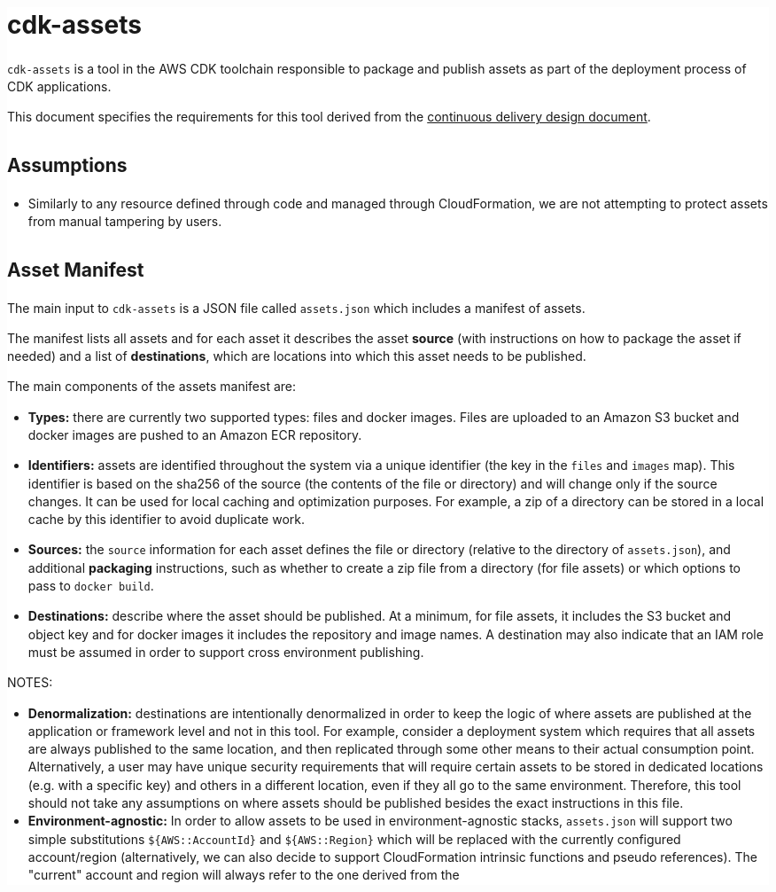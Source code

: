 # cdk-assets

`cdk-assets` is a tool in the AWS CDK toolchain responsible to package and
publish assets as part of the deployment process of CDK applications.

This document specifies the requirements for this tool derived from the
[continuous delivery design document](./continuous-delivery.md).

## Assumptions

- Similarly to any resource defined through code and managed through
  CloudFormation, we are not attempting to protect assets from manual tampering
  by users.

## Asset Manifest

The main input to `cdk-assets` is a JSON file called `assets.json` which
includes a manifest of assets.

The manifest lists all assets and for each asset it describes the asset
**source** (with instructions on how to package the asset if needed) and a list
of **destinations**, which are locations into which this asset needs to be
published.

The main components of the assets manifest are:

- **Types:** there are currently two supported types: files and docker images.
  Files are uploaded to an Amazon S3 bucket and docker images are pushed to an
  Amazon ECR repository.

- **Identifiers:** assets are identified throughout the system via a unique
  identifier (the key in the `files` and `images` map). This identifier is based
  on the sha256 of the source (the contents of the file or directory) and will
  change only if the source changes. It can be used for local caching and
  optimization purposes. For example, a zip of a directory can be stored in a
  local cache by this identifier to avoid duplicate work.

- **Sources:** the `source` information for each asset defines the file or
  directory (relative to the directory of `assets.json`), and additional
  **packaging** instructions, such as whether to create a zip file from a
  directory (for file assets) or which options to pass to `docker build`.

- **Destinations:** describe where the asset should be published. At a minimum,
  for file assets, it includes the S3 bucket and object key and for docker
  images it includes the repository and image names. A destination may also
  indicate that an IAM role must be assumed in order to support cross
  environment publishing.

NOTES:

- **Denormalization:** destinations are intentionally denormalized in order to
  keep the logic of where assets are published at the application or framework
  level and not in this tool. For example, consider a deployment system which
  requires that all assets are always published to the same location, and then
  replicated through some other means to their actual consumption point.
  Alternatively, a user may have unique security requirements that will require
  certain assets to be stored in dedicated locations (e.g. with a specific key)
  and others in a different location, even if they all go to the same
  environment. Therefore, this tool should not take any assumptions on where
  assets should be published besides the exact instructions in this file.
- **Environment-agnostic:** In order to allow assets to be used in
  environment-agnostic stacks, `assets.json` will support two simple
  substitutions `${AWS::AccountId}` and `${AWS::Region}` which will be replaced
  with the currently configured account/region (alternatively, we can also
  decide to support CloudFormation intrinsic functions and pseudo references).
  The "current" account and region will always refer to the one derived from the